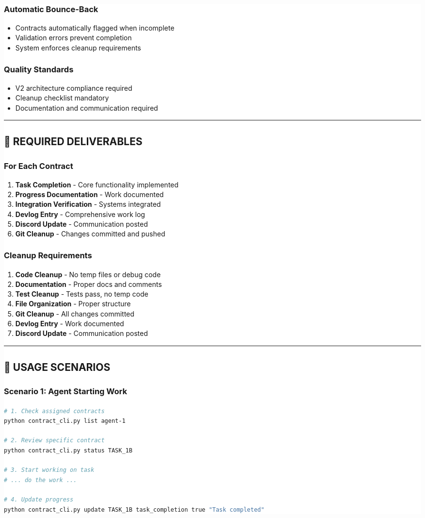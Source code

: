 ### **Automatic Bounce-Back**
- Contracts automatically flagged when incomplete
- Validation errors prevent completion
- System enforces cleanup requirements

### **Quality Standards**
- V2 architecture compliance required
- Cleanup checklist mandatory
- Documentation and communication required

---

## 📝 **REQUIRED DELIVERABLES**

### **For Each Contract**
1. **Task Completion** - Core functionality implemented
2. **Progress Documentation** - Work documented
3. **Integration Verification** - Systems integrated
4. **Devlog Entry** - Comprehensive work log
5. **Discord Update** - Communication posted
6. **Git Cleanup** - Changes committed and pushed

### **Cleanup Requirements**
1. **Code Cleanup** - No temp files or debug code
2. **Documentation** - Proper docs and comments
3. **Test Cleanup** - Tests pass, no temp code
4. **File Organization** - Proper structure
5. **Git Cleanup** - All changes committed
6. **Devlog Entry** - Work documented
7. **Discord Update** - Communication posted

---

## 🎯 **USAGE SCENARIOS**

### **Scenario 1: Agent Starting Work**
```bash
# 1. Check assigned contracts
python contract_cli.py list agent-1

# 2. Review specific contract
python contract_cli.py status TASK_1B

# 3. Start working on task
# ... do the work ...

# 4. Update progress
python contract_cli.py update TASK_1B task_completion true "Task completed"
```
